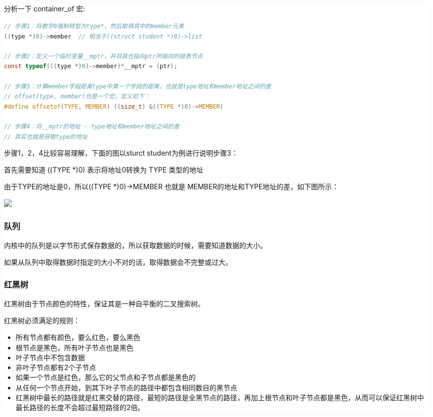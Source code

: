 分析一下 container_of 宏:

```c
// 步骤1：将数字0强制转型为type*，然后取得其中的member元素
((type *)0)->member  // 相当于((struct student *)0)->list

// 步骤2：定义一个临时变量__mptr，并将其也指向ptr所指向的链表节点
const typeof(((type *)0)->member)*__mptr = (ptr);

// 步骤3：计算member字段距离type中第一个字段的距离，也就是type地址和member地址之间的差
// offset(type, member)也是一个宏，定义如下：
#define offsetof(TYPE, MEMBER) ((size_t) &((TYPE *)0)->MEMBER)

// 步骤4：将__mptr的地址 - type地址和member地址之间的差
// 其实也就是获取type的地址
```

步骤1，2，4比较容易理解，下面的图以sturct student为例进行说明步骤3：

首先需要知道 ((TYPE *)0) 表示将地址0转换为 TYPE 类型的地址

由于TYPE的地址是0，所以((TYPE *)0)->MEMBER 也就是 MEMBER的地址和TYPE地址的差，如下图所示：

![](https://img-blog.csdnimg.cn/20190319094233864.png?x-oss-process=image/watermark,type_ZmFuZ3poZW5naGVpdGk,shadow_10,text_aHR0cHM6Ly9ibG9nLmNzZG4ubmV0L2JpbmdmZWlsb25neGlu,size_16,color_FFFFFF,t_70)

### 队列

内核中的队列是以字节形式保存数据的，所以获取数据的时候，需要知道数据的大小。

如果从队列中取得数据时指定的大小不对的话，取得数据会不完整或过大。

### 红黑树

红黑树由于节点颜色的特性，保证其是一种自平衡的二叉搜索树。


红黑树必须满足的规则：

- 所有节点都有颜色，要么红色，要么黑色
- 根节点是黑色，所有叶子节点也是黑色
- 叶子节点中不包含数据
- 非叶子节点都有2个子节点
- 如果一个节点是红色，那么它的父节点和子节点都是黑色的
- 从任何一个节点开始，到其下叶子节点的路径中都包含相同数目的黑节点
- 红黑树中最长的路径就是红黑交替的路径，最短的路径是全黑节点的路径，再加上根节点和叶子节点都是黑色，从而可以保证红黑树中最长路径的长度不会超过最短路径的2倍。



